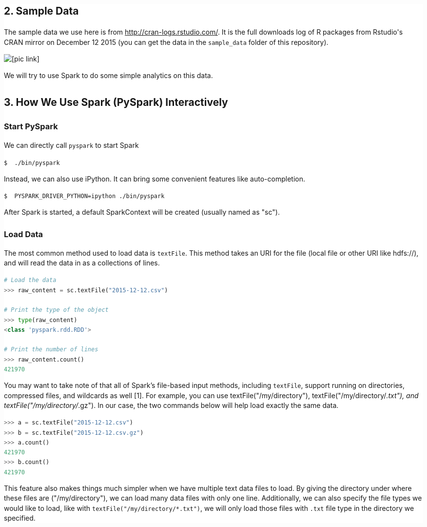 





## 2. Sample Data
The sample data we use here is from http://cran-logs.rstudio.com/. It is the full downloads log of R packages from Rstudio's CRAN mirror on December 12 2015 (you can get the data in the `sample_data` folder of this repository). 

![\[pic link\]](https://github.com/XD-DENG/Spark-practice/blob/master/sample_data/data_screenshot.png?raw=true)

We will try to use Spark to do some simple analytics on this data.




## 3. How We Use Spark (PySpark) Interactively

### Start PySpark 

We can directly call `pyspark` to start Spark
```bash
$  ./bin/pyspark
```
Instead, we can also use iPython. It can bring some convenient features like auto-completion.
```bash
$  PYSPARK_DRIVER_PYTHON=ipython ./bin/pyspark
```

After Spark is started, a default SparkContext will be created (usually named as "sc").

### Load Data

The most common method used to load data is `textFile`. This method takes an URI for the file (local file or other URI like hdfs://), and will read the data in as a collections of lines. 
```python
# Load the data
>>> raw_content = sc.textFile("2015-12-12.csv")

# Print the type of the object
>>> type(raw_content)
<class 'pyspark.rdd.RDD'>

# Print the number of lines
>>> raw_content.count()
421970
```

You may want to take note of that all of Spark’s file-based input methods, including `textFile`, support running on directories, compressed files, and wildcards as well [1]. For example, you can use textFile("/my/directory"), textFile("/my/directory/*.txt"), and textFile("/my/directory/*.gz"). In our case, the two commands below will help load exactly the same data.
```python
>>> a = sc.textFile("2015-12-12.csv")
>>> b = sc.textFile("2015-12-12.csv.gz")
>>> a.count()
421970
>>> b.count()
421970
```
This feature also makes things much simpler when we have multiple text data files to load. By giving the directory under where these files are ("/my/directory"), we can load many data files with only one line. Additionally, we can also specify the file types we would like to load, like with `textFile("/my/directory/*.txt")`, we will only load those files with `.txt` file type in the directory we specified.
